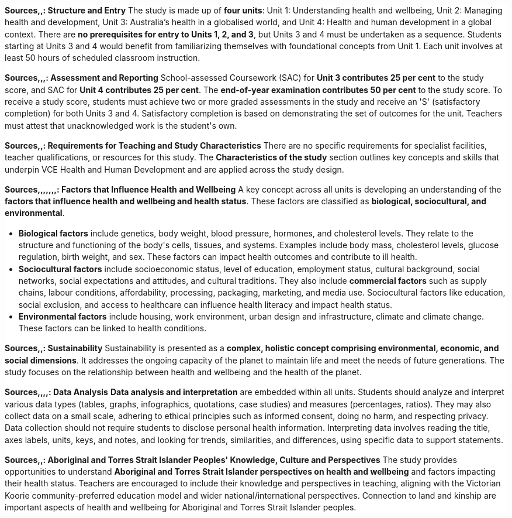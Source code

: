 **Sources,,: Structure and Entry** The study is made up of **four units**: Unit 1: Understanding health and wellbeing, Unit 2: Managing health and development, Unit 3: Australia’s health in a globalised world, and Unit 4: Health and human development in a global context. There are **no prerequisites for entry to Units 1, 2, and 3**, but Units 3 and 4 must be undertaken as a sequence. Students starting at Units 3 and 4 would benefit from familiarizing themselves with foundational concepts from Unit 1. Each unit involves at least 50 hours of scheduled classroom instruction. 

**Sources,,,: Assessment and Reporting** School-assessed Coursework (SAC) for **Unit 3 contributes 25 per cent** to the study score, and SAC for **Unit 4 contributes 25 per cent**. The **end-of-year examination contributes 50 per cent** to the study score. To receive a study score, students must achieve two or more graded assessments in the study and receive an 'S' (satisfactory completion) for both Units 3 and 4. Satisfactory completion is based on demonstrating the set of outcomes for the unit. Teachers must attest that unacknowledged work is the student's own. 

**Sources,,: Requirements for Teaching and Study Characteristics** There are no specific requirements for specialist facilities, teacher qualifications, or resources for this study. The **Characteristics of the study** section outlines key concepts and skills that underpin VCE Health and Human Development and are applied across the study design. 

**Sources,,,,,,,: Factors that Influence Health and Wellbeing** A key concept across all units is developing an understanding of the **factors that influence health and wellbeing and health status**. These factors are classified as **biological, sociocultural, and environmental**. 

- **Biological factors** include genetics, body weight, blood pressure, hormones, and cholesterol levels. They relate to the structure and functioning of the body's cells, tissues, and systems. Examples include body mass, cholesterol levels, glucose regulation, birth weight, and sex. These factors can impact health outcomes and contribute to ill health. 
- **Sociocultural factors** include socioeconomic status, level of education, employment status, cultural background, social networks, social expectations and attitudes, and cultural traditions. They also include **commercial factors** such as supply chains, labour conditions, affordability, processing, packaging, marketing, and media use. Sociocultural factors like education, social exclusion, and access to healthcare can influence health literacy and impact health status. 
- **Environmental factors** include housing, work environment, urban design and infrastructure, climate and climate change. These factors can be linked to health conditions. 

**Sources,,: Sustainability** Sustainability is presented as a **complex, holistic concept comprising environmental, economic, and social dimensions**. It addresses the ongoing capacity of the planet to maintain life and meet the needs of future generations. The study focuses on the relationship between health and wellbeing and the health of the planet. 

**Sources,,,,: Data Analysis** **Data analysis and interpretation** are embedded within all units. Students should analyze and interpret various data types (tables, graphs, infographics, quotations, case studies) and measures (percentages, ratios). They may also collect data on a small scale, adhering to ethical principles such as informed consent, doing no harm, and respecting privacy. Data collection should not require students to disclose personal health information. Interpreting data involves reading the title, axes labels, units, keys, and notes, and looking for trends, similarities, and differences, using specific data to support statements. 

**Sources,,: Aboriginal and Torres Strait Islander Peoples' Knowledge, Culture and Perspectives** The study provides opportunities to understand **Aboriginal and Torres Strait Islander perspectives on health and wellbeing** and factors impacting their health status. Teachers are encouraged to include their knowledge and perspectives in teaching, aligning with the Victorian Koorie community-preferred education model and wider national/international perspectives. Connection to land and kinship are important aspects of health and wellbeing for Aboriginal and Torres Strait Islander peoples. 
